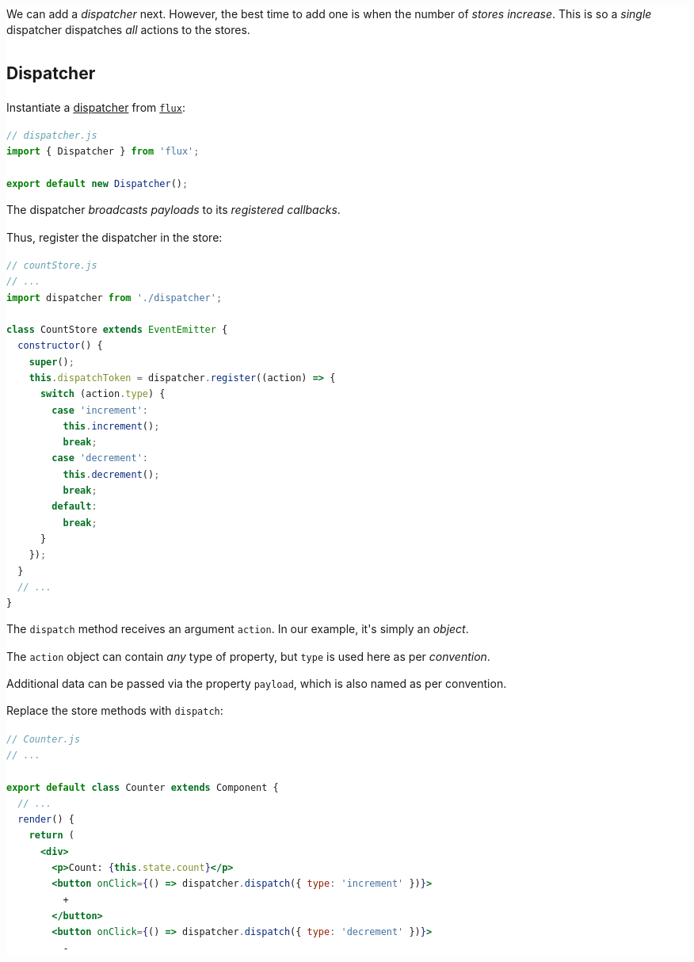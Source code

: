 We can add a _dispatcher_ next. However, the best time to add one is when the number of _stores increase_. This is so a _single_ dispatcher dispatches _all_ actions to the stores.

## Dispatcher

Instantiate a [dispatcher](https://facebookarchive.github.io/flux/docs/dispatcher/) from [`flux`](https://www.npmjs.com/package/flux):

```js
// dispatcher.js
import { Dispatcher } from 'flux';

export default new Dispatcher();
```

The dispatcher _broadcasts payloads_ to its _registered callbacks_.

Thus, register the dispatcher in the store:

```js
// countStore.js
// ...
import dispatcher from './dispatcher';

class CountStore extends EventEmitter {
  constructor() {
    super();
    this.dispatchToken = dispatcher.register((action) => {
      switch (action.type) {
        case 'increment':
          this.increment();
          break;
        case 'decrement':
          this.decrement();
          break;
        default:
          break;
      }
    });
  }
  // ...
}
```

The `dispatch` method receives an argument `action`. In our example, it's simply an _object_.

The `action` object can contain _any_ type of property, but `type` is used here as per _convention_.

Additional data can be passed via the property `payload`, which is also named as per convention.

Replace the store methods with `dispatch`:

```jsx
// Counter.js
// ...

export default class Counter extends Component {
  // ...
  render() {
    return (
      <div>
        <p>Count: {this.state.count}</p>
        <button onClick={() => dispatcher.dispatch({ type: 'increment' })}>
          +
        </button>
        <button onClick={() => dispatcher.dispatch({ type: 'decrement' })}>
          -
```
